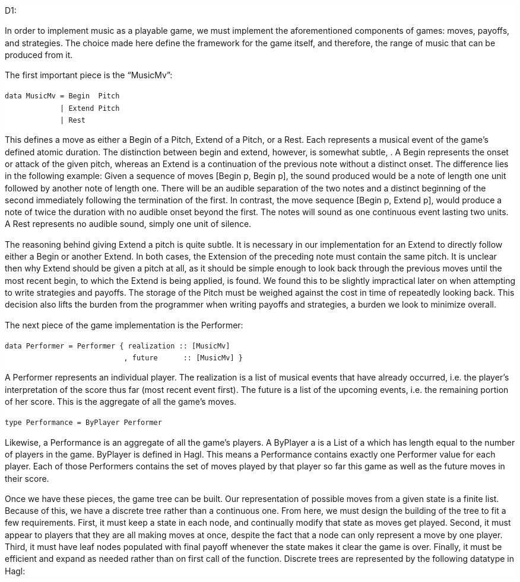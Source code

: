 
D1:

In order to implement music as a playable game, we must implement the aforementioned components of games: moves, payoffs, and strategies. The choice made here define the framework for the game itself, and therefore, the range of music that can be produced from it.

The first important piece is the “MusicMv”:

    data MusicMv = Begin  Pitch
                 | Extend Pitch
                 | Rest

This defines a move as either a Begin of a Pitch, Extend of a Pitch, or a Rest. Each represents a musical event of the game’s defined atomic duration. The distinction between begin and extend, however, is somewhat subtle, . A Begin represents the onset or attack of the given pitch, whereas an Extend is a continuation of the previous note without a distinct onset. The difference lies in the following example: Given a sequence of moves [Begin p, Begin p], the sound produced would be a note of length one unit followed by another note of length one. There will be an audible separation of the two notes and a distinct beginning of the second immediately following the termination of the first. In contrast, the move sequence [Begin p, Extend p], would produce a note of twice the duration with no audible onset beyond the first. The notes will sound as one continuous event lasting two units. A Rest represents no audible sound, simply one unit of silence.

The reasoning behind giving Extend a pitch is quite subtle.  It is necessary in our implementation for an Extend to directly follow either a Begin or another Extend. In both cases, the Extension of the preceding note must contain the same pitch. It is unclear then why Extend should be given a pitch at all, as it should be simple enough to look back through the previous moves until the most recent begin, to which the Extend is being applied, is found. We found this to be slightly impractical later on when attempting to write strategies and payoffs. The storage of the Pitch must be weighed against the cost in time of repeatedly looking back. This decision also lifts the burden from the programmer when writing payoffs and strategies, a burden we look to minimize overall.

The next piece of the game implementation is the Performer:

    data Performer = Performer { realization :: [MusicMv]
                                , future      :: [MusicMv] }

A Performer represents an individual player. The realization is a list of musical events that have already occurred, i.e. the player’s interpretation of the score thus far (most recent event first). The future  is a list of the upcoming events, i.e. the remaining portion of her score. This is the aggregate of all the game’s moves.

    type Performance = ByPlayer Performer 

Likewise, a Performance is an aggregate of all the game’s players. A ByPlayer a is a List of a which has length equal to the number of players in the game. ByPlayer is defined in Hagl. This means a Performance contains exactly one Performer value for each player. Each of those Performers contains the set of moves played by that player so far this game as well as the future moves in their score.

Once we have these pieces, the game tree can be built.  Our representation of possible moves from a given state is a finite list.  Because of this, we have a discrete tree rather than a continuous one.  From here, we must design the building of the tree to fit a few requirements.  First, it must keep a state in each node, and continually modify that state as moves get played.  Second, it must appear to players that they are all making moves at once, despite the fact that a node can only represent a move by one player.  Third, it must have leaf nodes populated with final payoff whenever the state makes it clear the game is over.  Finally, it must be efficient and expand as needed rather than on first call of the function.  Discrete trees are represented by the following datatype in Hagl:
